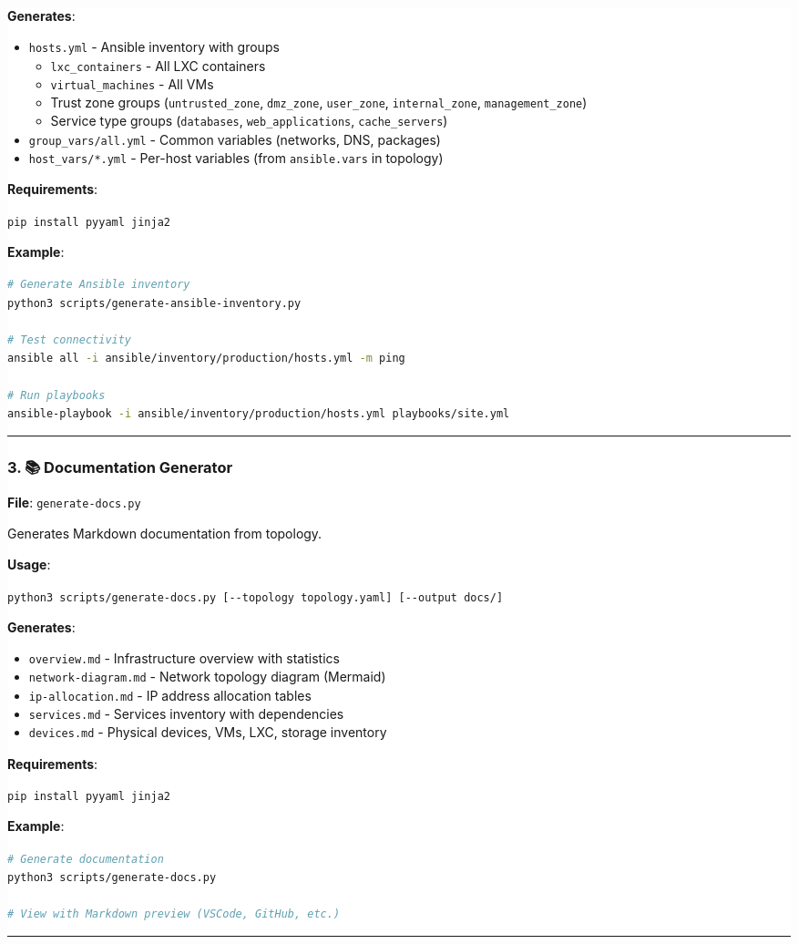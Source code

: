 **Generates**:
- `hosts.yml` - Ansible inventory with groups
  - `lxc_containers` - All LXC containers
  - `virtual_machines` - All VMs
  - Trust zone groups (`untrusted_zone`, `dmz_zone`, `user_zone`, `internal_zone`, `management_zone`)
  - Service type groups (`databases`, `web_applications`, `cache_servers`)
- `group_vars/all.yml` - Common variables (networks, DNS, packages)
- `host_vars/*.yml` - Per-host variables (from `ansible.vars` in topology)

**Requirements**:
```bash
pip install pyyaml jinja2
```

**Example**:
```bash
# Generate Ansible inventory
python3 scripts/generate-ansible-inventory.py

# Test connectivity
ansible all -i ansible/inventory/production/hosts.yml -m ping

# Run playbooks
ansible-playbook -i ansible/inventory/production/hosts.yml playbooks/site.yml
```

---

### 3. 📚 Documentation Generator

**File**: `generate-docs.py`

Generates Markdown documentation from topology.

**Usage**:
```bash
python3 scripts/generate-docs.py [--topology topology.yaml] [--output docs/]
```

**Generates**:
- `overview.md` - Infrastructure overview with statistics
- `network-diagram.md` - Network topology diagram (Mermaid)
- `ip-allocation.md` - IP address allocation tables
- `services.md` - Services inventory with dependencies
- `devices.md` - Physical devices, VMs, LXC, storage inventory

**Requirements**:
```bash
pip install pyyaml jinja2
```

**Example**:
```bash
# Generate documentation
python3 scripts/generate-docs.py

# View with Markdown preview (VSCode, GitHub, etc.)
```

---